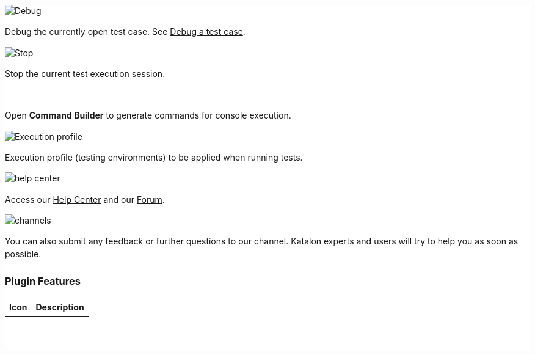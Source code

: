 <tr>
			<td>
				<p><img src="https://github.com/katalon-studio/docs-images/raw/master/katalon-studio/docs/toolbars-and-views/Debug_24.png" width=50% alt="Debug" /></p>
			</td>
			<td>
				Debug the currently open test case. See <a href="https://docs.katalon.com/katalon-studio/docs/execute-a-test-case-or-a-test-suite.html#debug-a-test-case">Debug a test case</a>.
			</td>
		</tr>
		<tr>
			<td>
				<p><img src="https://github.com/katalon-studio/docs-images/raw/master/katalon-studio/docs/toolbars-and-views/Stop.png" width=30% alt="Stop" /></p>
			</td>
			<td>Stop the current test execution session.</td>
		</tr>
		<tr>
			<td>
				<p><img src="https://github.com/katalon-studio/docs-images/raw/master/katalon-studio/docs/toolbars-and-views/tarminal_24.png" width=30% alt="" /></p>
			</td>
			<td>Open <strong>Command Builder</strong> to generate commands for console execution.</td>
		</tr>
		<tr>
			<td>
				<p><img src="https://github.com/katalon-studio/docs-images/raw/master/katalon-studio/docs/toolbars-and-views/Default.png" width=40% alt="Execution profile" /></p>
			</td>
			<td>Execution profile (testing environments) to be applied when running tests.</td>
		</tr>
		<tr>
			<td>
				<p><img src="https://github.com/katalon-studio/docs-images/raw/master/katalon-studio/docs/toolbars-and-views/KS-TOOLBAR-help-center.png" width=30% alt="help center" /></p>
			</td>
			<td>Access our <a href="https://www.katalon.com/help-center/">Help Center</a> and our <a href="https://forum.katalon.com/">Forum</a>.</td>
		</tr>
		<tr>
			<td>
				<p><img src="https://github.com/katalon-studio/docs-images/raw/master/katalon-studio/docs/toolbars-and-views/KS-TOOLBAR-Feedback-button.png" width=80% alt="channels" /></p>
			</td>
			<td>You can also submit any feedback or further questions to our channel. Katalon experts and users will try to help you as soon as possible.</td>
		</tr>
	</tbody>
</table>

### Plugin Features

<table>
	<thead>
		<tr>
			<th>Icon</th>
			<th>Description</th>
		</tr>
	</thead>
	<tbody>
        <tr>
			<td>
				<p><img src="https://github.com/katalon-studio/docs-images/raw/master/katalon-studio/docs/toolbars-and-views/KS-toolbar-git.png" width=30% alt="" /></p>
			</td>
			<td>